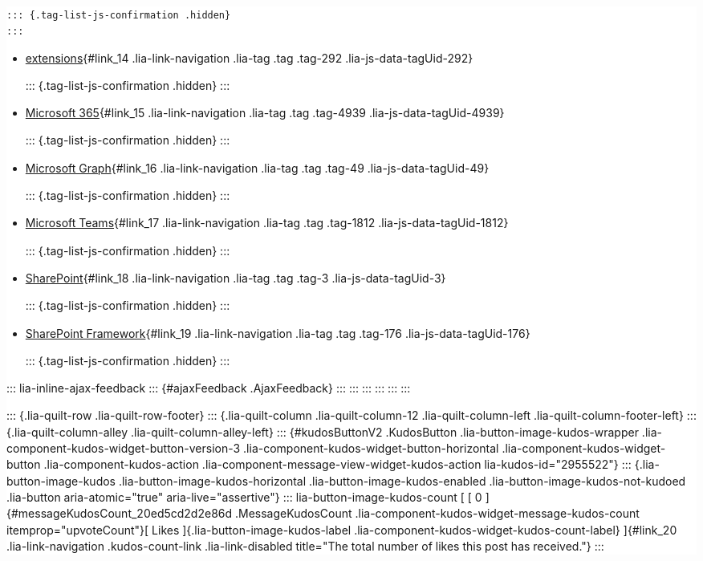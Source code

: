     ::: {.tag-list-js-confirmation .hidden}
    :::
-   [extensions](/t5/tag/extensions/tg-p/board-id/Microsoft365PnPBlog){#link_14
    .lia-link-navigation .lia-tag .tag .tag-292 .lia-js-data-tagUid-292}

    ::: {.tag-list-js-confirmation .hidden}
    :::
-   [Microsoft
    365](/t5/tag/Microsoft%20365/tg-p/board-id/Microsoft365PnPBlog){#link_15
    .lia-link-navigation .lia-tag .tag .tag-4939
    .lia-js-data-tagUid-4939}

    ::: {.tag-list-js-confirmation .hidden}
    :::
-   [Microsoft
    Graph](/t5/tag/Microsoft%20Graph/tg-p/board-id/Microsoft365PnPBlog){#link_16
    .lia-link-navigation .lia-tag .tag .tag-49 .lia-js-data-tagUid-49}

    ::: {.tag-list-js-confirmation .hidden}
    :::
-   [Microsoft
    Teams](/t5/tag/Microsoft%20Teams/tg-p/board-id/Microsoft365PnPBlog){#link_17
    .lia-link-navigation .lia-tag .tag .tag-1812
    .lia-js-data-tagUid-1812}

    ::: {.tag-list-js-confirmation .hidden}
    :::
-   [SharePoint](/t5/tag/SharePoint/tg-p/board-id/Microsoft365PnPBlog){#link_18
    .lia-link-navigation .lia-tag .tag .tag-3 .lia-js-data-tagUid-3}

    ::: {.tag-list-js-confirmation .hidden}
    :::
-   [SharePoint
    Framework](/t5/tag/SharePoint%20Framework/tg-p/board-id/Microsoft365PnPBlog){#link_19
    .lia-link-navigation .lia-tag .tag .tag-176 .lia-js-data-tagUid-176}

    ::: {.tag-list-js-confirmation .hidden}
    :::

::: lia-inline-ajax-feedback
::: {#ajaxFeedback .AjaxFeedback}
:::
:::
:::
:::
:::
:::

::: {.lia-quilt-row .lia-quilt-row-footer}
::: {.lia-quilt-column .lia-quilt-column-12 .lia-quilt-column-left .lia-quilt-column-footer-left}
::: {.lia-quilt-column-alley .lia-quilt-column-alley-left}
::: {#kudosButtonV2 .KudosButton .lia-button-image-kudos-wrapper .lia-component-kudos-widget-button-version-3 .lia-component-kudos-widget-button-horizontal .lia-component-kudos-widget-button .lia-component-kudos-action .lia-component-message-view-widget-kudos-action lia-kudos-id="2955522"}
::: {.lia-button-image-kudos .lia-button-image-kudos-horizontal .lia-button-image-kudos-enabled .lia-button-image-kudos-not-kudoed .lia-button aria-atomic="true" aria-live="assertive"}
::: lia-button-image-kudos-count
[ [ 0 ]{#messageKudosCount_20ed5cd2d2e86d .MessageKudosCount
.lia-component-kudos-widget-message-kudos-count itemprop="upvoteCount"}[
Likes ]{.lia-button-image-kudos-label
.lia-component-kudos-widget-kudos-count-label} ]{#link_20
.lia-link-navigation .kudos-count-link .lia-link-disabled
title="The total number of likes this post has received."}
:::
